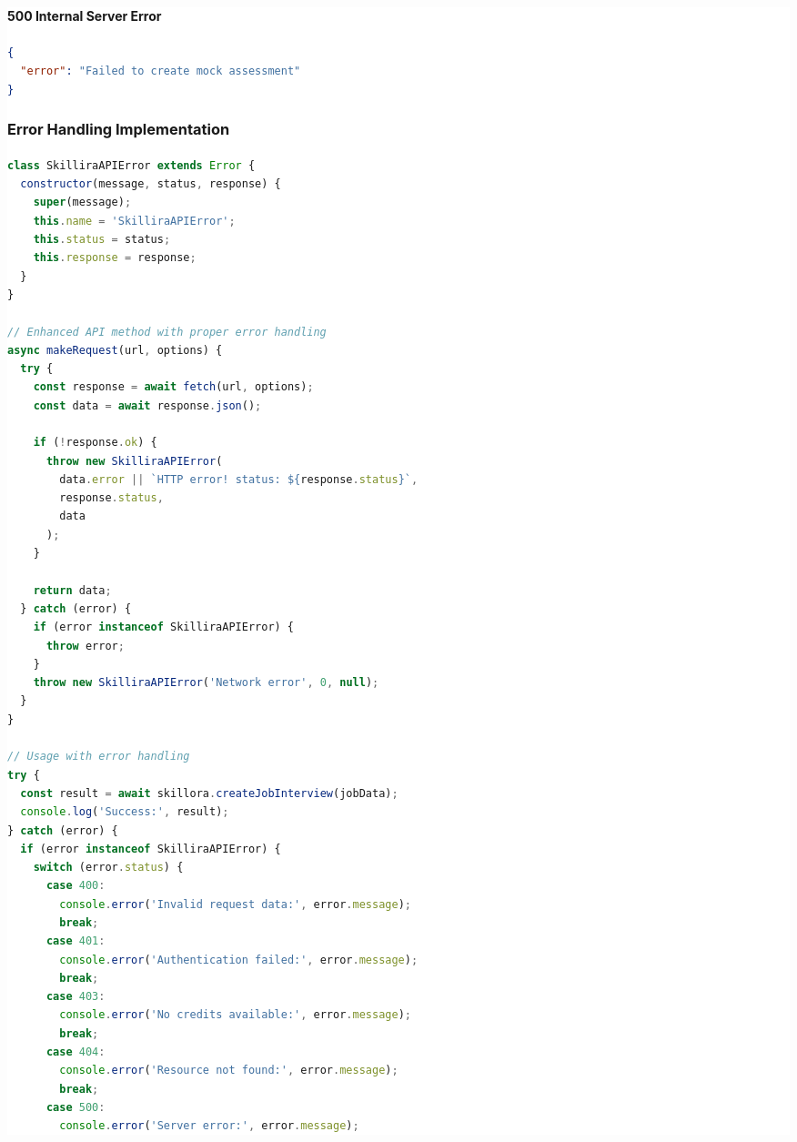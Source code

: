 #### 500 Internal Server Error

```json
{
  "error": "Failed to create mock assessment"
}
```

### Error Handling Implementation

```javascript
class SkilliraAPIError extends Error {
  constructor(message, status, response) {
    super(message);
    this.name = 'SkilliraAPIError';
    this.status = status;
    this.response = response;
  }
}

// Enhanced API method with proper error handling
async makeRequest(url, options) {
  try {
    const response = await fetch(url, options);
    const data = await response.json();

    if (!response.ok) {
      throw new SkilliraAPIError(
        data.error || `HTTP error! status: ${response.status}`,
        response.status,
        data
      );
    }

    return data;
  } catch (error) {
    if (error instanceof SkilliraAPIError) {
      throw error;
    }
    throw new SkilliraAPIError('Network error', 0, null);
  }
}

// Usage with error handling
try {
  const result = await skillora.createJobInterview(jobData);
  console.log('Success:', result);
} catch (error) {
  if (error instanceof SkilliraAPIError) {
    switch (error.status) {
      case 400:
        console.error('Invalid request data:', error.message);
        break;
      case 401:
        console.error('Authentication failed:', error.message);
        break;
      case 403:
        console.error('No credits available:', error.message);
        break;
      case 404:
        console.error('Resource not found:', error.message);
        break;
      case 500:
        console.error('Server error:', error.message);
```